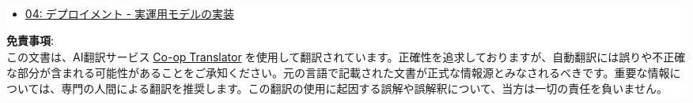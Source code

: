 - [04: デプロイメント - 実運用モデルの実装](./04.SLMOps.Deployment.md)

**免責事項**:  
この文書は、AI翻訳サービス [Co-op Translator](https://github.com/Azure/co-op-translator) を使用して翻訳されています。正確性を追求しておりますが、自動翻訳には誤りや不正確な部分が含まれる可能性があることをご承知ください。元の言語で記載された文書が正式な情報源とみなされるべきです。重要な情報については、専門の人間による翻訳を推奨します。この翻訳の使用に起因する誤解や誤解釈について、当方は一切の責任を負いません。